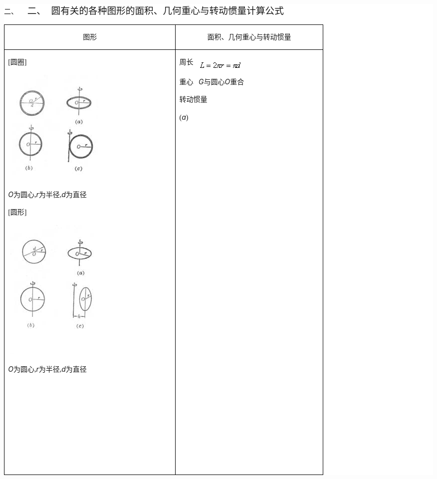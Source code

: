 <div class=Section1>
<p class=MsoNormal style='margin-left:36.0pt;text-indent:-36.0pt'><span
lang=EN-US>二、<span style='font:7.0pt "Times New Roman"'>&nbsp;&nbsp;&nbsp;&nbsp;&nbsp;&nbsp;&nbsp;
</span></span><span lang=ZH-CN style='font-size:14.0pt;font-family:宋体_GB2312'>二、</span><span
lang=EN-US style='font-size:7.0pt'>&nbsp;&nbsp;&nbsp; </span><span lang=ZH-CN
style='font-size:14.0pt;font-family:宋体_GB2312'>圆有关的各种图形的面积、几何重心与转动惯量计算公式</span></p>
<table class=MsoNormalTable border=1 cellspacing=0 cellpadding=0
 style='border-collapse:collapse;border:none'>
 <tr>
  <td width=328 valign=top style='width:246.0pt;border:solid windowtext 1.0pt;
  padding:0mm 5.4pt 0mm 5.4pt'>
  <p class=MsoNormal align=center style='text-align:center'><span lang=ZH-CN
  style='font-family:宋体_GB2312'>图形</span></p>
  </td>
  <td width=280 valign=top style='width:210.0pt;border:solid windowtext 1.0pt;
  border-left:none;padding:0mm 5.4pt 0mm 5.4pt'>
  <p class=MsoNormal align=center style='text-align:center'><span lang=ZH-CN
  style='font-family:宋体_GB2312'>面积、几何重心与转动惯量</span></p>
  </td>
 </tr>
 <tr style='height:638.0pt'>
  <td width=328 valign=top style='width:246.0pt;border:solid windowtext 1.0pt;
  border-top:none;padding:0mm 5.4pt 0mm 5.4pt;height:638.0pt'>
  <p class=MsoNormal><span lang=EN-US style='font-family:宋体_GB2312'>[</span><span
  lang=ZH-CN style='font-family:宋体_GB2312'>圆圈</span><span lang=EN-US
  style='font-family:宋体_GB2312'>]</span></p>
  <p class=MsoNormal><span lang=EN-US style='font-family:宋体_GB2312'><img
  width=181 height=210 src="res/17e9d95da129bdd93c34fb6cc6aaaa52_5374_files/image002.jpg"
  u1:shapes="_x0000_i1032"></span></p>
  <p class=MsoNormal><i><span lang=EN-US>O</span></i><span lang=ZH-CN
  style='font-family:宋体_GB2312'>为圆心</span><span lang=EN-US style='font-family:
  宋体_GB2312'>,</span><i><span lang=EN-US>r</span></i><span lang=ZH-CN
  style='font-family:宋体_GB2312'>为半径</span><span lang=EN-US style='font-family:
  宋体_GB2312'>,</span><i><span lang=EN-US>d</span></i><span lang=ZH-CN
  style='font-family:宋体_GB2312'>为直径</span></p>
  <p class=MsoNormal><span lang=EN-US style='font-family:宋体_GB2312'>[</span><span
  lang=ZH-CN style='font-family:宋体_GB2312'>圆形</span><span lang=EN-US
  style='font-family:宋体_GB2312'>]</span></p>
  <p class=MsoNormal><span lang=EN-US style='font-family:宋体_GB2312'>&nbsp;<img
  width=184 height=259 src="res/17e9d95da129bdd93c34fb6cc6aaaa52_5374_files/image004.jpg"
  u1:shapes="_x0000_i1036"></span></p>
  <p class=MsoNormal><i><span lang=EN-US>O</span></i><span lang=ZH-CN
  style='font-family:宋体_GB2312'>为圆心</span><span lang=EN-US style='font-family:
  宋体_GB2312'>,</span><i><span lang=EN-US>r</span></i><span lang=ZH-CN
  style='font-family:宋体_GB2312'>为半径</span><span lang=EN-US style='font-family:
  宋体_GB2312'>,</span><i><span lang=EN-US>d</span></i><span lang=ZH-CN
  style='font-family:宋体_GB2312'>为直径</span></p>
  </td>
  <td width=280 valign=top style='width:210.0pt;border-top:none;border-left:
  none;border-bottom:solid windowtext 1.0pt;border-right:solid windowtext 1.0pt;
  padding:0mm 5.4pt 0mm 5.4pt;height:638.0pt'>
  <p class=MsoNormal><span lang=ZH-CN style='font-family:宋体_GB2312'>周长</span><span
  lang=EN-US style='font-family:宋体_GB2312'>&nbsp;&nbsp; <sub><img width=89
  height=19 src="res/17e9d95da129bdd93c34fb6cc6aaaa52_5374_files/image006.gif"
  u1:shapes="_x0000_i1026" align=absmiddle></sub></span></p>
  <p class=MsoNormal><span lang=ZH-CN style='font-family:宋体_GB2312'>重心</span><span
  lang=EN-US style='font-family:宋体_GB2312'>&nbsp;&nbsp; </span><i><span
  lang=EN-US>G</span></i><span lang=ZH-CN style='font-family:宋体_GB2312'>与圆心</span><i><span
  lang=EN-US>O</span></i><span lang=ZH-CN style='font-family:宋体_GB2312'>重合</span></p>
  <p class=MsoNormal><span lang=ZH-CN style='font-family:宋体_GB2312'>转动惯量</span></p>
  <p class=MsoNormal><span lang=EN-US style='font-family:宋体_GB2312'>(</span><i><span
  lang=EN-US>a</span></i><span lang=EN-US style='font-family:宋体_GB2312'>)</span><span